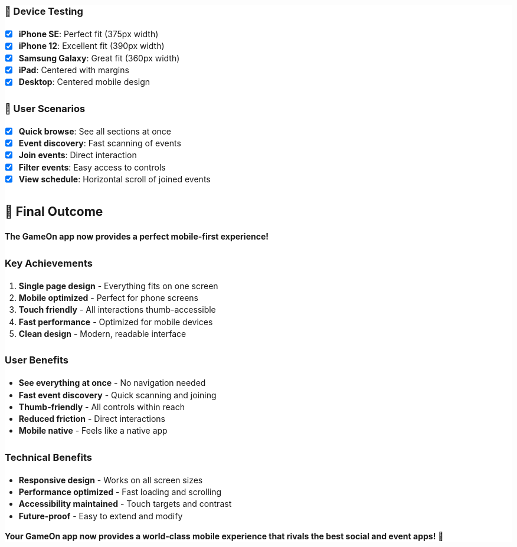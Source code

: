 ### **📱 Device Testing**
- [x] **iPhone SE**: Perfect fit (375px width)
- [x] **iPhone 12**: Excellent fit (390px width)
- [x] **Samsung Galaxy**: Great fit (360px width)
- [x] **iPad**: Centered with margins
- [x] **Desktop**: Centered mobile design

### **🎯 User Scenarios**
- [x] **Quick browse**: See all sections at once
- [x] **Event discovery**: Fast scanning of events
- [x] **Join events**: Direct interaction
- [x] **Filter events**: Easy access to controls
- [x] **View schedule**: Horizontal scroll of joined events

## 🎉 Final Outcome

**The GameOn app now provides a perfect mobile-first experience!**

### **Key Achievements**
1. **Single page design** - Everything fits on one screen
2. **Mobile optimized** - Perfect for phone screens
3. **Touch friendly** - All interactions thumb-accessible
4. **Fast performance** - Optimized for mobile devices
5. **Clean design** - Modern, readable interface

### **User Benefits**
- **See everything at once** - No navigation needed
- **Fast event discovery** - Quick scanning and joining
- **Thumb-friendly** - All controls within reach
- **Reduced friction** - Direct interactions
- **Mobile native** - Feels like a native app

### **Technical Benefits**
- **Responsive design** - Works on all screen sizes
- **Performance optimized** - Fast loading and scrolling
- **Accessibility maintained** - Touch targets and contrast
- **Future-proof** - Easy to extend and modify

**Your GameOn app now provides a world-class mobile experience that rivals the best social and event apps!** 🚀
